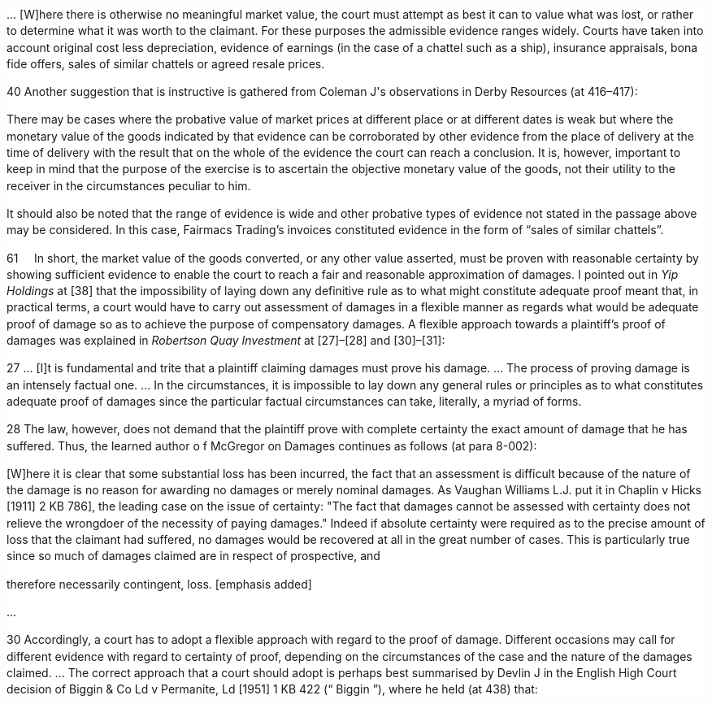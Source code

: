  ... [W]here there is otherwise no meaningful market value, the court must attempt as best it can to value what was lost, or rather to determine what it was worth to the claimant. For these purposes the admissible evidence ranges widely. Courts have taken into account original cost less depreciation, evidence of earnings (in the case of a chattel such as a ship), insurance appraisals, bona fide offers, sales of similar chattels or agreed resale prices. 

 40 Another suggestion that is instructive is gathered from Coleman J's observations in Derby Resources (at 416–417): 

 There may be cases where the probative value of market prices at different place or at different dates is weak but where the monetary value of the goods indicated by that evidence can be corroborated by other evidence from the place of delivery at the time of delivery with the result that on the whole of the evidence the court can reach a conclusion. It is, however, important to keep in mind that the purpose of the exercise is to ascertain the objective monetary value of the goods, not their utility to the receiver in the circumstances peculiar to him. 

It should also be noted that the range of evidence is wide and other probative types of evidence not stated in the passage above may be considered. In this case, Fairmacs Trading’s invoices constituted evidence in the form of “sales of similar chattels”. 

61     In short, the market value of the goods converted, or any other value asserted, must be proven with reasonable certainty by showing sufficient evidence to enable the court to reach a fair and reasonable approximation of damages. I pointed out in _Yip Holdings_ at [38] that the impossibility of laying down any definitive rule as to what might constitute adequate proof meant that, in practical terms, a court would have to carry out assessment of damages in a flexible manner as regards what would be adequate proof of damage so as to achieve the purpose of compensatory damages. A flexible approach towards a plaintiff’s proof of damages was explained in _Robertson Quay Investment_ at [27]–[28] and [30]–[31]: 

 27 ... [I]t is fundamental and trite that a plaintiff claiming damages must prove his damage. ... The process of proving damage is an intensely factual one. ... In the circumstances, it is impossible to lay down any general rules or principles as to what constitutes adequate proof of damages since the particular factual circumstances can take, literally, a myriad of forms. 

 28 The law, however, does not demand that the plaintiff prove with complete certainty the exact amount of damage that he has suffered. Thus, the learned author o f McGregor on Damages continues as follows (at para 8-002): 

 [W]here it is clear that some substantial loss has been incurred, the fact that an assessment is difficult because of the nature of the damage is no reason for awarding no damages or merely nominal damages. As Vaughan Williams L.J. put it in Chaplin v Hicks [1911] 2 KB 786], the leading case on the issue of certainty: "The fact that damages cannot be assessed with certainty does not relieve the wrongdoer of the necessity of paying damages." Indeed if absolute certainty were required as to the precise amount of loss that the claimant had suffered, no damages would be recovered at all in the great number of cases. This is particularly true since so much of damages claimed are in respect of prospective, and 


 therefore necessarily contingent, loss. [emphasis added] 

 ... 

 30 Accordingly, a court has to adopt a flexible approach with regard to the proof of damage. Different occasions may call for different evidence with regard to certainty of proof, depending on the circumstances of the case and the nature of the damages claimed. ... The correct approach that a court should adopt is perhaps best summarised by Devlin J in the English High Court decision of Biggin & Co Ld v Permanite, Ld [1951] 1 KB 422 (“ Biggin ”), where he held (at 438) that: 
